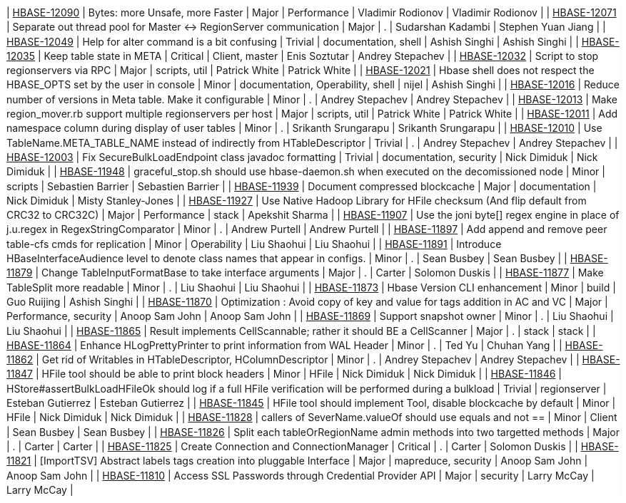 | [HBASE-12090](https://issues.apache.org/jira/browse/HBASE-12090) | Bytes: more Unsafe, more Faster |  Major | Performance | Vladimir Rodionov | Vladimir Rodionov |
| [HBASE-12071](https://issues.apache.org/jira/browse/HBASE-12071) | Separate out thread pool for Master \<-\> RegionServer communication |  Major | . | Sudarshan Kadambi | Stephen Yuan Jiang |
| [HBASE-12049](https://issues.apache.org/jira/browse/HBASE-12049) | Help for alter command is a bit confusing |  Trivial | documentation, shell | Ashish Singhi | Ashish Singhi |
| [HBASE-12035](https://issues.apache.org/jira/browse/HBASE-12035) | Keep table state in META |  Critical | Client, master | Enis Soztutar | Andrey Stepachev |
| [HBASE-12032](https://issues.apache.org/jira/browse/HBASE-12032) | Script to stop regionservers via RPC |  Major | scripts, util | Patrick White | Patrick White |
| [HBASE-12021](https://issues.apache.org/jira/browse/HBASE-12021) | Hbase shell does not respect the HBASE\_OPTS set by the user in console |  Minor | documentation, Operability, shell | nijel | Ashish Singhi |
| [HBASE-12016](https://issues.apache.org/jira/browse/HBASE-12016) | Reduce number of versions in Meta table. Make it configurable |  Minor | . | Andrey Stepachev | Andrey Stepachev |
| [HBASE-12013](https://issues.apache.org/jira/browse/HBASE-12013) | Make region\_mover.rb support multiple regionservers per host |  Major | scripts, util | Patrick White | Patrick White |
| [HBASE-12011](https://issues.apache.org/jira/browse/HBASE-12011) | Add namespace column during display of user tables |  Minor | . | Srikanth Srungarapu | Srikanth Srungarapu |
| [HBASE-12010](https://issues.apache.org/jira/browse/HBASE-12010) | Use TableName.META\_TABLE\_NAME instead of indirectly from HTableDescriptor |  Trivial | . | Andrey Stepachev | Andrey Stepachev |
| [HBASE-12003](https://issues.apache.org/jira/browse/HBASE-12003) | Fix SecureBulkLoadEndpoint class javadoc formatting |  Trivial | documentation, security | Nick Dimiduk | Nick Dimiduk |
| [HBASE-11948](https://issues.apache.org/jira/browse/HBASE-11948) | graceful\_stop.sh should use hbase-daemon.sh when executed on the decomissioned node |  Minor | scripts | Sebastien Barrier | Sebastien Barrier |
| [HBASE-11939](https://issues.apache.org/jira/browse/HBASE-11939) | Document compressed blockcache |  Major | documentation | Nick Dimiduk | Misty Stanley-Jones |
| [HBASE-11927](https://issues.apache.org/jira/browse/HBASE-11927) | Use Native Hadoop Library for HFile checksum (And flip default from CRC32 to CRC32C) |  Major | Performance | stack | Apekshit Sharma |
| [HBASE-11907](https://issues.apache.org/jira/browse/HBASE-11907) | Use the joni byte[] regex engine in place of j.u.regex in RegexStringComparator |  Minor | . | Andrew Purtell | Andrew Purtell |
| [HBASE-11897](https://issues.apache.org/jira/browse/HBASE-11897) | Add append and remove peer table-cfs cmds for replication |  Minor | Operability | Liu Shaohui | Liu Shaohui |
| [HBASE-11891](https://issues.apache.org/jira/browse/HBASE-11891) | Introduce HBaseInterfaceAudience level to denote class names that appear in configs. |  Minor | . | Sean Busbey | Sean Busbey |
| [HBASE-11879](https://issues.apache.org/jira/browse/HBASE-11879) | Change TableInputFormatBase to take interface arguments |  Major | . | Carter | Solomon Duskis |
| [HBASE-11877](https://issues.apache.org/jira/browse/HBASE-11877) | Make TableSplit more readable |  Minor | . | Liu Shaohui | Liu Shaohui |
| [HBASE-11873](https://issues.apache.org/jira/browse/HBASE-11873) | Hbase Version CLI enhancement |  Minor | build | Guo Ruijing | Ashish Singhi |
| [HBASE-11870](https://issues.apache.org/jira/browse/HBASE-11870) | Optimization : Avoid copy of key and value for tags addition in AC and VC |  Major | Performance, security | Anoop Sam John | Anoop Sam John |
| [HBASE-11869](https://issues.apache.org/jira/browse/HBASE-11869) | Support snapshot owner |  Minor | . | Liu Shaohui | Liu Shaohui |
| [HBASE-11865](https://issues.apache.org/jira/browse/HBASE-11865) | Result implements CellScannable; rather it should BE a CellScanner |  Major | . | stack | stack |
| [HBASE-11864](https://issues.apache.org/jira/browse/HBASE-11864) | Enhance HLogPrettyPrinter to print information from WAL Header |  Minor | . | Ted Yu | Chuhan Yang |
| [HBASE-11862](https://issues.apache.org/jira/browse/HBASE-11862) | Get rid of Writables in HTableDescriptor, HColumnDescriptor |  Minor | . | Andrey Stepachev | Andrey Stepachev |
| [HBASE-11847](https://issues.apache.org/jira/browse/HBASE-11847) | HFile tool should be able to print block headers |  Minor | HFile | Nick Dimiduk | Nick Dimiduk |
| [HBASE-11846](https://issues.apache.org/jira/browse/HBASE-11846) | HStore#assertBulkLoadHFileOk should log if a full HFile verification will be performed during a bulkload |  Trivial | regionserver | Esteban Gutierrez | Esteban Gutierrez |
| [HBASE-11845](https://issues.apache.org/jira/browse/HBASE-11845) | HFile tool should implement Tool, disable blockcache by default |  Minor | HFile | Nick Dimiduk | Nick Dimiduk |
| [HBASE-11828](https://issues.apache.org/jira/browse/HBASE-11828) | callers of SeverName.valueOf should use equals and not == |  Minor | Client | Sean Busbey | Sean Busbey |
| [HBASE-11826](https://issues.apache.org/jira/browse/HBASE-11826) | Split each tableOrRegionName admin methods into two targetted methods |  Major | . | Carter | Carter |
| [HBASE-11825](https://issues.apache.org/jira/browse/HBASE-11825) | Create Connection and ConnectionManager |  Critical | . | Carter | Solomon Duskis |
| [HBASE-11821](https://issues.apache.org/jira/browse/HBASE-11821) | [ImportTSV] Abstract labels tags creation into pluggable Interface |  Major | mapreduce, security | Anoop Sam John | Anoop Sam John |
| [HBASE-11810](https://issues.apache.org/jira/browse/HBASE-11810) | Access SSL Passwords through Credential Provider API |  Major | security | Larry McCay | Larry McCay |